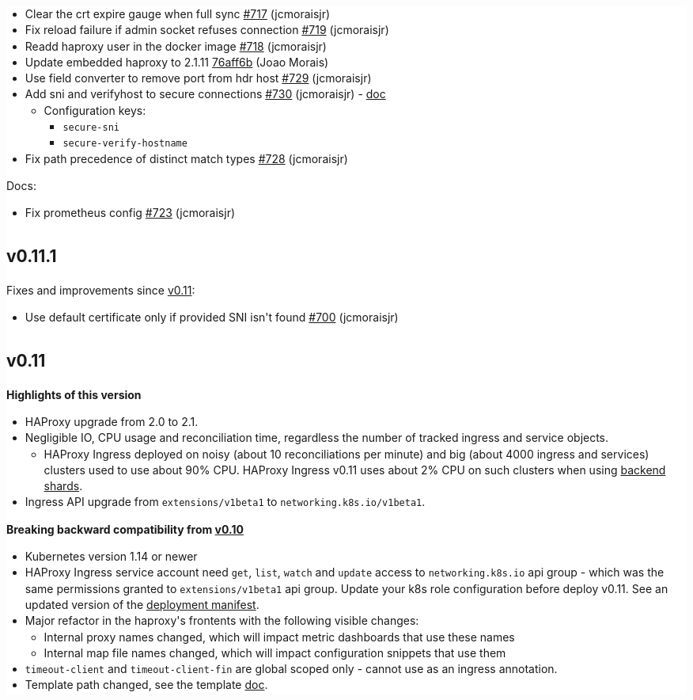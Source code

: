 * Clear the crt expire gauge when full sync [#717](https://github.com/jcmoraisjr/haproxy-ingress/pull/717) (jcmoraisjr)
* Fix reload failure if admin socket refuses connection [#719](https://github.com/jcmoraisjr/haproxy-ingress/pull/719) (jcmoraisjr)
* Readd haproxy user in the docker image [#718](https://github.com/jcmoraisjr/haproxy-ingress/pull/718) (jcmoraisjr)
* Update embedded haproxy to 2.1.11 [76aff6b](https://github.com/jcmoraisjr/haproxy-ingress/commit/76aff6be05df7619eed4e5a9c3a3ed184e1d186c) (Joao Morais)
* Use field converter to remove port from hdr host [#729](https://github.com/jcmoraisjr/haproxy-ingress/pull/729) (jcmoraisjr)
* Add sni and verifyhost to secure connections [#730](https://github.com/jcmoraisjr/haproxy-ingress/pull/730) (jcmoraisjr) - [doc](https://haproxy-ingress.github.io/v0.11/docs/configuration/keys/#secure-backend)
  * Configuration keys:
    * `secure-sni`
    * `secure-verify-hostname`
* Fix path precedence of distinct match types [#728](https://github.com/jcmoraisjr/haproxy-ingress/pull/728) (jcmoraisjr)

Docs:

* Fix prometheus config [#723](https://github.com/jcmoraisjr/haproxy-ingress/pull/723) (jcmoraisjr)

## v0.11.1

Fixes and improvements since [v0.11](#v011):

* Use default certificate only if provided SNI isn't found [#700](https://github.com/jcmoraisjr/haproxy-ingress/pull/700) (jcmoraisjr)

## v0.11

**Highlights of this version**

* HAProxy upgrade from 2.0 to 2.1.
* Negligible IO, CPU usage and reconciliation time, regardless the number of tracked ingress and service objects.
  * HAProxy Ingress deployed on noisy (about 10 reconciliations per minute) and big (about 4000 ingress and services) clusters used to use about 90% CPU. HAProxy Ingress v0.11 uses about 2% CPU on such clusters when using [backend shards](https://haproxy-ingress.github.io/v0.11/docs/configuration/command-line/#backend-shards).
* Ingress API upgrade from `extensions/v1beta1` to `networking.k8s.io/v1beta1`.

**Breaking backward compatibility from [v0.10](#v010)**

* Kubernetes version 1.14 or newer
* HAProxy Ingress service account need `get`, `list`, `watch` and `update` access to `networking.k8s.io` api group - which was the same permissions granted to `extensions/v1beta1` api group. Update your k8s role configuration before deploy v0.11. See an updated version of the [deployment manifest](https://raw.githubusercontent.com/jcmoraisjr/haproxy-ingress/2b3cc6701b27866acd9db35cbbd0c4de114aaec2/docs/static/resources/haproxy-ingress.yaml).
* Major refactor in the haproxy's frontents with the following visible changes:
  * Internal proxy names changed, which will impact metric dashboards that use these names
  * Internal map file names changed, which will impact configuration snippets that use them
* `timeout-client` and `timeout-client-fin` are global scoped only - cannot use as an ingress annotation.
* Template path changed, see the template [doc](https://haproxy-ingress.github.io/v0.11/docs/configuration/template/).
